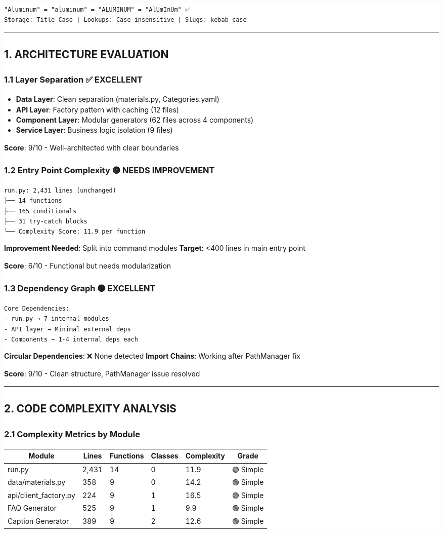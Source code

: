 ```
"Aluminum" = "aluminum" = "ALUMINUM" = "AlUmInUm" ✅
Storage: Title Case | Lookups: Case-insensitive | Slugs: kebab-case
```

---

## 1. ARCHITECTURE EVALUATION

### 1.1 Layer Separation ✅ EXCELLENT
- **Data Layer**: Clean separation (materials.py, Categories.yaml)
- **API Layer**: Factory pattern with caching (12 files)
- **Component Layer**: Modular generators (62 files across 4 components)
- **Service Layer**: Business logic isolation (9 files)

**Score**: 9/10 - Well-architected with clear boundaries

### 1.2 Entry Point Complexity 🟡 NEEDS IMPROVEMENT
```
run.py: 2,431 lines (unchanged)
├── 14 functions
├── 165 conditionals
├── 31 try-catch blocks
└── Complexity Score: 11.9 per function
```

**Improvement Needed**: Split into command modules
**Target**: <400 lines in main entry point

**Score**: 6/10 - Functional but needs modularization

### 1.3 Dependency Graph 🟢 EXCELLENT
```
Core Dependencies:
- run.py → 7 internal modules
- API layer → Minimal external deps
- Components → 1-4 internal deps each
```

**Circular Dependencies**: ❌ None detected
**Import Chains**: Working after PathManager fix

**Score**: 9/10 - Clean structure, PathManager issue resolved

---

## 2. CODE COMPLEXITY ANALYSIS

### 2.1 Complexity Metrics by Module

| Module | Lines | Functions | Classes | Complexity | Grade |
|--------|-------|-----------|---------|------------|-------|
| run.py | 2,431 | 14 | 0 | 11.9 | 🟢 Simple |
| data/materials.py | 358 | 9 | 0 | 14.2 | 🟢 Simple |
| api/client_factory.py | 224 | 9 | 1 | 16.5 | 🟢 Simple |
| FAQ Generator | 525 | 9 | 1 | 9.9 | 🟢 Simple |
| Caption Generator | 389 | 9 | 2 | 12.6 | 🟢 Simple |
